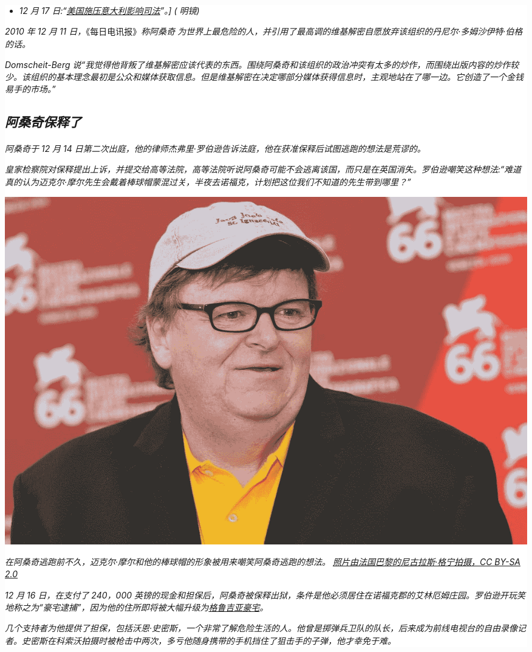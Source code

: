 *   *12 月 17 日:“[美国施压意大利影响司法](https://www.spiegel.de/international/europe/cia-rendition-case-us-pressured-italy-to-influence-judiciary-a-735268.html)”。] ( *明镜*)*

*2010 年 12 月 11 日，*《每日电讯报》*称阿桑奇
为世界上最危险的人，并引用了最高调的维基解密自愿放弃该组织的丹尼尔·多姆沙伊特·伯格的话。*

*Domscheit-Berg 说“我觉得他背叛了维基解密应该代表的东西。围绕阿桑奇和该组织的政治冲突有太多的炒作，而围绕出版内容的炒作较少。该组织的基本理念最初是公众和媒体获取信息。但是维基解密在决定哪部分媒体获得信息时，主观地站在了哪一边。它创造了一个金钱易手的市场。”*

## *阿桑奇保释了*

*阿桑奇于 12 月 14 日第二次出庭，他的律师杰弗里·罗伯逊告诉法庭，他在获准保释后试图逃跑的想法是荒谬的。*

*皇家检察院对保释提出上诉，并提交给高等法院，高等法院听说阿桑奇可能不会逃离该国，而只是在英国消失。罗伯逊嘲笑这种想法:“难道真的认为迈克尔·摩尔先生会戴着棒球帽蒙混过关，半夜去诺福克，计划把这位我们不知道的先生带到哪里？”*

*![Documentarian and Activist Michael Moore in a baseball cap and glasses](img/c1385c231c9c8f943c93feffe8e7ec69.png)*

*在阿桑奇逃跑前不久，迈克尔·摩尔和他的棒球帽的形象被用来嘲笑阿桑奇逃跑的想法。
[照片由法国巴黎的尼古拉斯·格宁拍摄，CC BY-SA 2.0](https://commons.wikimedia.org/w/index.php?curid=8469812)*

*12 月 16 日，在支付了 240，000 英镑的现金和担保后，阿桑奇被保释出狱，条件是他必须居住在诺福克郡的艾林厄姆庄园。罗伯逊开玩笑地称之为“豪宅逮捕”，因为他的住所即将被大幅升级为[格鲁吉亚豪宅](https://www.cbsnews.com/news/just-where-is-wikileaks-founder-julian-assanges-mansion-arrest/)。*

*几个支持者为他提供了担保，包括沃恩·史密斯，一个非常了解危险生活的人。他曾是掷弹兵卫队的队长，后来成为前线电视台的自由录像记者。史密斯在科索沃拍摄时被枪击中两次，多亏他随身携带的手机挡住了狙击手的子弹，他才幸免于难。*
